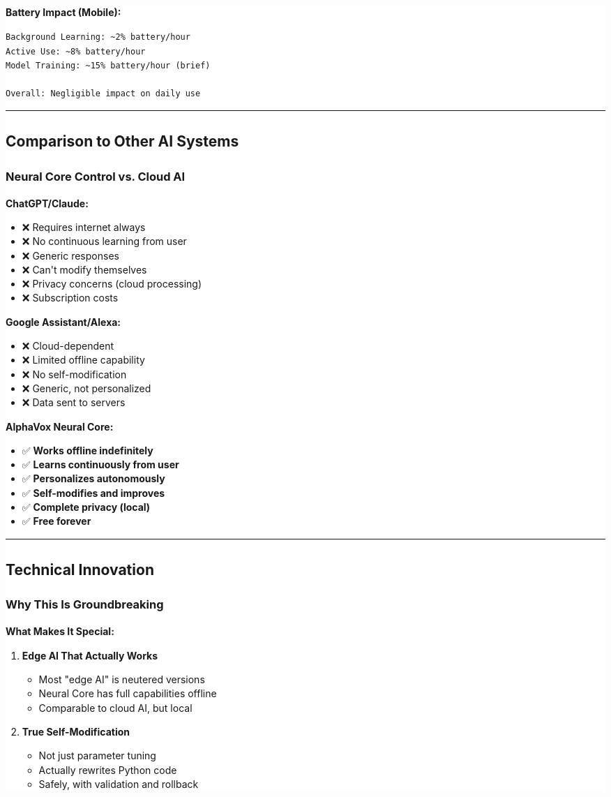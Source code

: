 **Battery Impact (Mobile):**
```
Background Learning: ~2% battery/hour
Active Use: ~8% battery/hour
Model Training: ~15% battery/hour (brief)

Overall: Negligible impact on daily use
```

---

## Comparison to Other AI Systems

### Neural Core Control vs. Cloud AI

**ChatGPT/Claude:**
- ❌ Requires internet always
- ❌ No continuous learning from user
- ❌ Generic responses
- ❌ Can't modify themselves
- ❌ Privacy concerns (cloud processing)
- ❌ Subscription costs

**Google Assistant/Alexa:**
- ❌ Cloud-dependent
- ❌ Limited offline capability
- ❌ No self-modification
- ❌ Generic, not personalized
- ❌ Data sent to servers

**AlphaVox Neural Core:**
- ✅ **Works offline indefinitely**
- ✅ **Learns continuously from user**
- ✅ **Personalizes autonomously**
- ✅ **Self-modifies and improves**
- ✅ **Complete privacy (local)**
- ✅ **Free forever**

---

## Technical Innovation

### Why This Is Groundbreaking

**What Makes It Special:**

1. **Edge AI That Actually Works**
   - Most "edge AI" is neutered versions
   - Neural Core has full capabilities offline
   - Comparable to cloud AI, but local

2. **True Self-Modification**
   - Not just parameter tuning
   - Actually rewrites Python code
   - Safely, with validation and rollback

